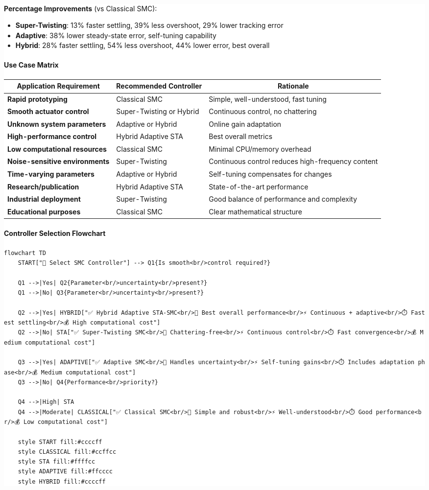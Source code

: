 **Percentage Improvements** (vs Classical SMC):
- **Super-Twisting**: 13% faster settling, 39% less overshoot, 29% lower tracking error
- **Adaptive**: 38% lower steady-state error, self-tuning capability
- **Hybrid**: 28% faster settling, 54% less overshoot, 44% lower error, best overall

#### Use Case Matrix

| Application Requirement | Recommended Controller | Rationale |
|-------------------------|------------------------|-----------|
| **Rapid prototyping** | Classical SMC | Simple, well-understood, fast tuning |
| **Smooth actuator control** | Super-Twisting or Hybrid | Continuous control, no chattering |
| **Unknown system parameters** | Adaptive or Hybrid | Online gain adaptation |
| **High-performance control** | Hybrid Adaptive STA | Best overall metrics |
| **Low computational resources** | Classical SMC | Minimal CPU/memory overhead |
| **Noise-sensitive environments** | Super-Twisting | Continuous control reduces high-frequency content |
| **Time-varying parameters** | Adaptive or Hybrid | Self-tuning compensates for changes |
| **Research/publication** | Hybrid Adaptive STA | State-of-the-art performance |
| **Industrial deployment** | Super-Twisting | Good balance of performance and complexity |
| **Educational purposes** | Classical SMC | Clear mathematical structure |

#### Controller Selection Flowchart

```mermaid
flowchart TD
    START["🎯 Select SMC Controller"] --> Q1{Is smooth<br/>control required?}

    Q1 -->|Yes| Q2{Parameter<br/>uncertainty<br/>present?}
    Q1 -->|No| Q3{Parameter<br/>uncertainty<br/>present?}

    Q2 -->|Yes| HYBRID["✅ Hybrid Adaptive STA-SMC<br/>🎯 Best overall performance<br/>⚡ Continuous + adaptive<br/>⏱️ Fastest settling<br/>💰 High computational cost"]
    Q2 -->|No| STA["✅ Super-Twisting SMC<br/>🎯 Chattering-free<br/>⚡ Continuous control<br/>⏱️ Fast convergence<br/>💰 Medium computational cost"]

    Q3 -->|Yes| ADAPTIVE["✅ Adaptive SMC<br/>🎯 Handles uncertainty<br/>⚡ Self-tuning gains<br/>⏱️ Includes adaptation phase<br/>💰 Medium computational cost"]
    Q3 -->|No| Q4{Performance<br/>priority?}

    Q4 -->|High| STA
    Q4 -->|Moderate| CLASSICAL["✅ Classical SMC<br/>🎯 Simple and robust<br/>⚡ Well-understood<br/>⏱️ Good performance<br/>💰 Low computational cost"]

    style START fill:#ccccff
    style CLASSICAL fill:#ccffcc
    style STA fill:#ffffcc
    style ADAPTIVE fill:#ffcccc
    style HYBRID fill:#ccccff
```

